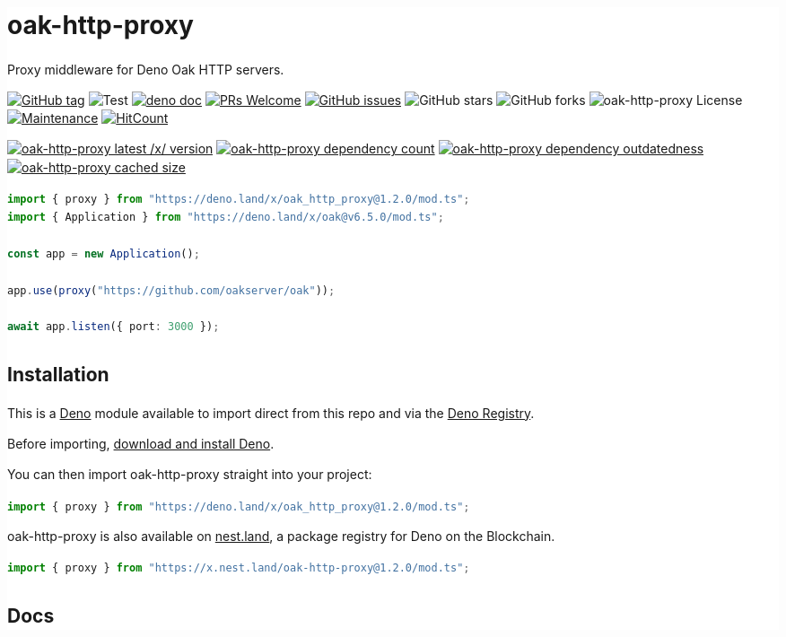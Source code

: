 # oak-http-proxy

Proxy middleware for Deno Oak HTTP servers.

[![GitHub tag](https://img.shields.io/github/tag/asos-craigmorten/oak-http-proxy)](https://github.com/asos-craigmorten/oak-http-proxy/tags/) ![Test](https://github.com/asos-craigmorten/oak-http-proxy/workflows/Test/badge.svg) [![deno doc](https://doc.deno.land/badge.svg)](https://doc.deno.land/https/deno.land/x/oak_http_proxy/mod.ts) [![PRs Welcome](https://img.shields.io/badge/PRs-welcome-brightgreen.svg)](http://makeapullrequest.com) [![GitHub issues](https://img.shields.io/github/issues/asos-craigmorten/oak-http-proxy)](https://img.shields.io/github/issues/asos-craigmorten/oak-http-proxy)
![GitHub stars](https://img.shields.io/github/stars/asos-craigmorten/oak-http-proxy) ![GitHub forks](https://img.shields.io/github/forks/asos-craigmorten/oak-http-proxy) ![oak-http-proxy License](https://img.shields.io/github/license/asos-craigmorten/oak-http-proxy) [![Maintenance](https://img.shields.io/badge/Maintained%3F-yes-green.svg)](https://GitHub.com/asos-craigmorten/oak-http-proxy/graphs/commit-activity) [![HitCount](http://hits.dwyl.com/asos-craigmorten/oak-http-proxy.svg)](http://hits.dwyl.com/asos-craigmorten/oak-http-proxy)

<p align="left">
   <a href="https://deno.land/x/oak-http-proxy"><img src="https://img.shields.io/endpoint?url=https%3A%2F%2Fdeno-visualizer.danopia.net%2Fshields%2Flatest-version%2Fx%2Foak_http_proxy%2Fmod.ts" alt="oak-http-proxy latest /x/ version" /></a>
   <a href="https://deno-visualizer.danopia.net/dependencies-of/https/deno.land/x/oak-http-proxy/mod.ts"><img src="https://img.shields.io/endpoint?url=https%3A%2F%2Fdeno-visualizer.danopia.net%2Fshields%2Fdep-count%2Fx%2Foak_http_proxy%2Fmod.ts" alt="oak-http-proxy dependency count" /></a>
   <a href="https://deno-visualizer.danopia.net/dependencies-of/https/deno.land/x/oak-http-proxy/mod.ts"><img src="https://img.shields.io/endpoint?url=https%3A%2F%2Fdeno-visualizer.danopia.net%2Fshields%2Fupdates%2Fx%2Foak_http_proxy%2Fmod.ts" alt="oak-http-proxy dependency outdatedness" /></a>
   <a href="https://deno-visualizer.danopia.net/dependencies-of/https/deno.land/x/oak-http-proxy/mod.ts"><img src="https://img.shields.io/endpoint?url=https%3A%2F%2Fdeno-visualizer.danopia.net%2Fshields%2Fcache-size%2Fx%2Foak_http_proxy%2Fmod.ts" alt="oak-http-proxy cached size" /></a>
</p>

```ts
import { proxy } from "https://deno.land/x/oak_http_proxy@1.2.0/mod.ts";
import { Application } from "https://deno.land/x/oak@v6.5.0/mod.ts";

const app = new Application();

app.use(proxy("https://github.com/oakserver/oak"));

await app.listen({ port: 3000 });
```

## Installation

This is a [Deno](https://deno.land/) module available to import direct from this repo and via the [Deno Registry](https://deno.land/x).

Before importing, [download and install Deno](https://deno.land/#installation).

You can then import oak-http-proxy straight into your project:

```ts
import { proxy } from "https://deno.land/x/oak_http_proxy@1.2.0/mod.ts";
```

oak-http-proxy is also available on [nest.land](https://nest.land/package/oak-http-proxy), a package registry for Deno on the Blockchain.

```ts
import { proxy } from "https://x.nest.land/oak-http-proxy@1.2.0/mod.ts";
```

## Docs
